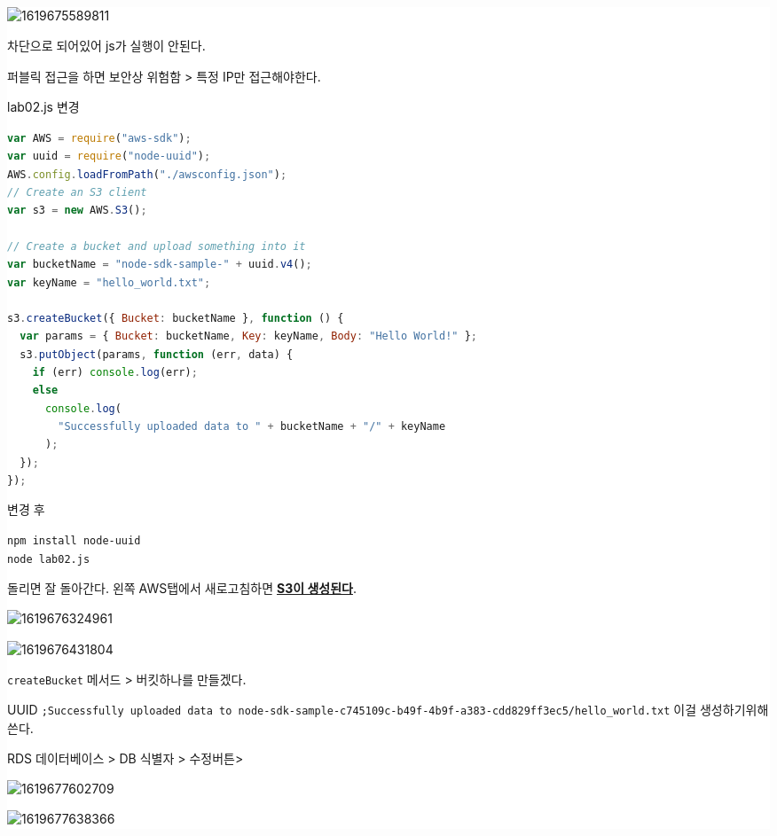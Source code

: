 ![1619675589811](https://user-images.githubusercontent.com/36434665/116689635-4e419500-a9f3-11eb-9f62-fcaf09ee8a74.png)

차단으로 되어있어 js가 실행이 안된다. 

퍼블릭 접근을 하면 보안상 위험함 > 특정 IP만 접근해야한다. 



lab02.js  변경

```javascript
var AWS = require("aws-sdk");
var uuid = require("node-uuid");
AWS.config.loadFromPath("./awsconfig.json");
// Create an S3 client
var s3 = new AWS.S3();

// Create a bucket and upload something into it
var bucketName = "node-sdk-sample-" + uuid.v4();
var keyName = "hello_world.txt";

s3.createBucket({ Bucket: bucketName }, function () {
  var params = { Bucket: bucketName, Key: keyName, Body: "Hello World!" };
  s3.putObject(params, function (err, data) {
    if (err) console.log(err);
    else
      console.log(
        "Successfully uploaded data to " + bucketName + "/" + keyName
      );
  });
});
```

변경 후 

```
npm install node-uuid
node lab02.js 
```

돌리면 잘 돌아간다. 왼쪽 AWS탭에서 새로고침하면 **<u>S3이 생성된다</u>**.

![1619676324961](https://user-images.githubusercontent.com/36434665/116689637-4e419500-a9f3-11eb-9af6-61a27efc67e7.png)

![1619676431804](https://user-images.githubusercontent.com/36434665/116689639-4eda2b80-a9f3-11eb-8a39-3b66d9f2b3d8.png)

`createBucket` 메서드 > 버킷하나를 만들겠다. 

UUID `;Successfully uploaded data to node-sdk-sample-c745109c-b49f-4b9f-a383-cdd829ff3ec5/hello_world.txt` 이걸 생성하기위해 쓴다. 



RDS 데이터베이스 > DB 식별자 > 수정버튼> 

![1619677602709](https://user-images.githubusercontent.com/36434665/116689641-4eda2b80-a9f3-11eb-88b8-dcae3f67f6e4.png)

![1619677638366](https://user-images.githubusercontent.com/36434665/116689643-4f72c200-a9f3-11eb-905a-79bc01a7bace.png)

